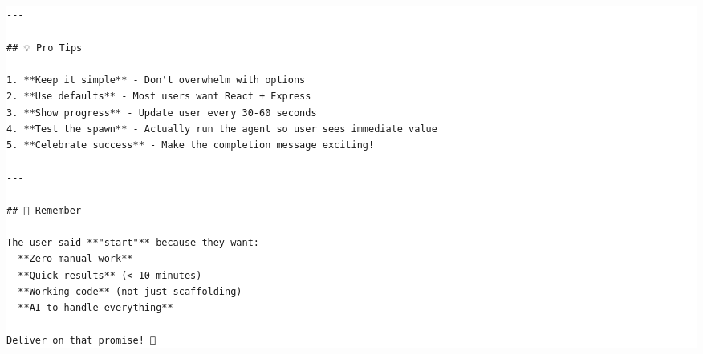 ```
---

## 💡 Pro Tips

1. **Keep it simple** - Don't overwhelm with options
2. **Use defaults** - Most users want React + Express
3. **Show progress** - Update user every 30-60 seconds
4. **Test the spawn** - Actually run the agent so user sees immediate value
5. **Celebrate success** - Make the completion message exciting!

---

## 🎁 Remember

The user said **"start"** because they want:
- **Zero manual work**
- **Quick results** (< 10 minutes)
- **Working code** (not just scaffolding)
- **AI to handle everything**

Deliver on that promise! 🚀
